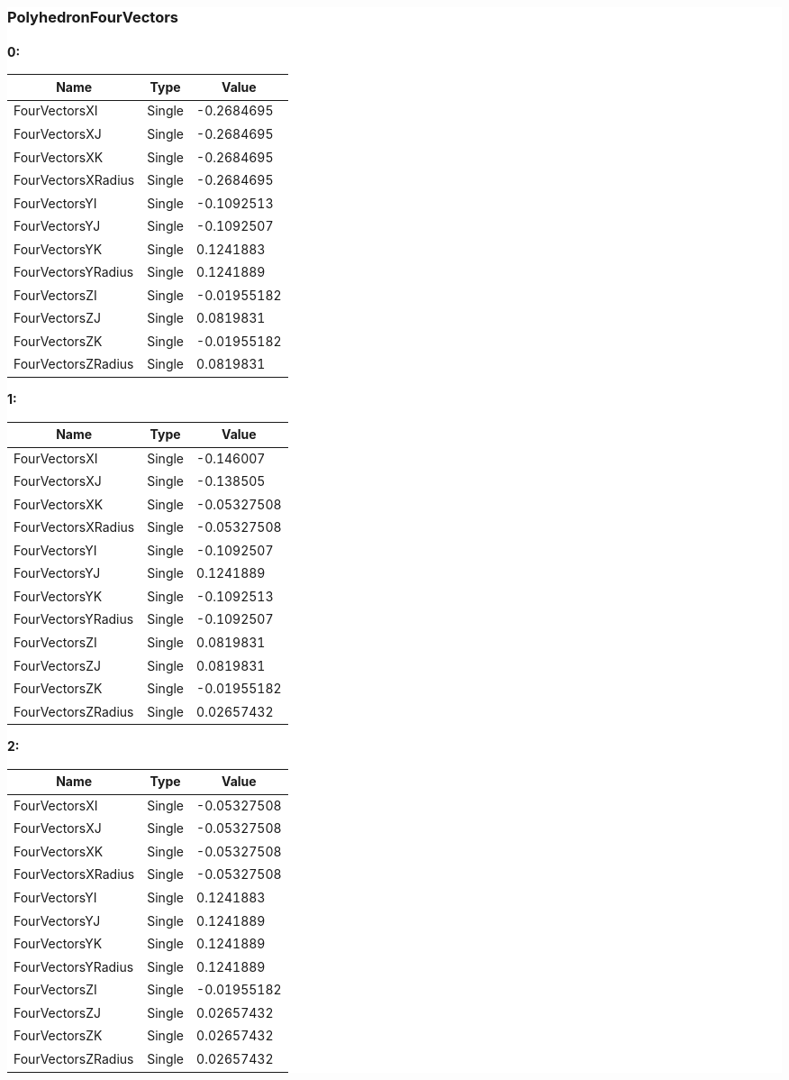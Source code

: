 
### PolyhedronFourVectors

**0:**

Name	| Type	| Value
---	|---	|---	|
FourVectorsXI	|Single	|-0.2684695
FourVectorsXJ	|Single	|-0.2684695
FourVectorsXK	|Single	|-0.2684695
FourVectorsXRadius	|Single	|-0.2684695
FourVectorsYI	|Single	|-0.1092513
FourVectorsYJ	|Single	|-0.1092507
FourVectorsYK	|Single	|0.1241883
FourVectorsYRadius	|Single	|0.1241889
FourVectorsZI	|Single	|-0.01955182
FourVectorsZJ	|Single	|0.0819831
FourVectorsZK	|Single	|-0.01955182
FourVectorsZRadius	|Single	|0.0819831


**1:**

Name	| Type	| Value
---	|---	|---	|
FourVectorsXI	|Single	|-0.146007
FourVectorsXJ	|Single	|-0.138505
FourVectorsXK	|Single	|-0.05327508
FourVectorsXRadius	|Single	|-0.05327508
FourVectorsYI	|Single	|-0.1092507
FourVectorsYJ	|Single	|0.1241889
FourVectorsYK	|Single	|-0.1092513
FourVectorsYRadius	|Single	|-0.1092507
FourVectorsZI	|Single	|0.0819831
FourVectorsZJ	|Single	|0.0819831
FourVectorsZK	|Single	|-0.01955182
FourVectorsZRadius	|Single	|0.02657432


**2:**

Name	| Type	| Value
---	|---	|---	|
FourVectorsXI	|Single	|-0.05327508
FourVectorsXJ	|Single	|-0.05327508
FourVectorsXK	|Single	|-0.05327508
FourVectorsXRadius	|Single	|-0.05327508
FourVectorsYI	|Single	|0.1241883
FourVectorsYJ	|Single	|0.1241889
FourVectorsYK	|Single	|0.1241889
FourVectorsYRadius	|Single	|0.1241889
FourVectorsZI	|Single	|-0.01955182
FourVectorsZJ	|Single	|0.02657432
FourVectorsZK	|Single	|0.02657432
FourVectorsZRadius	|Single	|0.02657432
